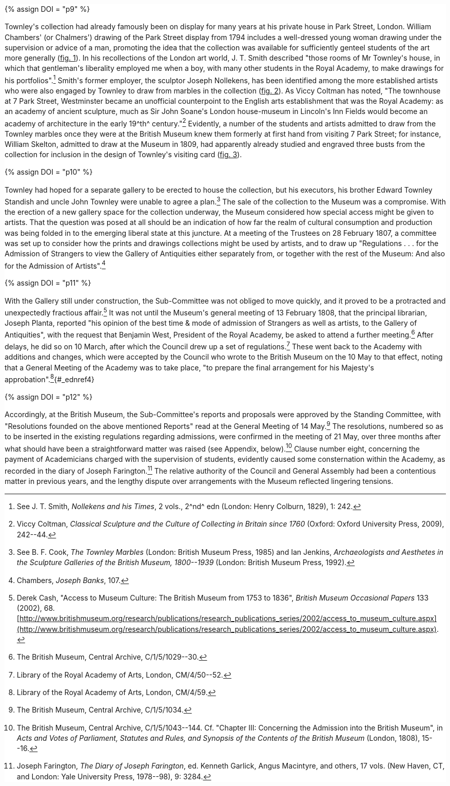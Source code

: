 {% assign DOI = "p9" %}

Townley's collection had already famously been on display for many years at his private house in Park Street, London. William Chambers' (or Chalmers') drawing of the Park Street display from 1794 includes a well-dressed young woman drawing under the supervision or advice of a man, promoting the idea that the collection was available for sufficiently genteel students of the art more generally ([fig. 1](#figure1)). In his recollections of the London art world, J. T. Smith described "those rooms of Mr Townley's house, in which that gentleman's liberality employed me when a boy, with many other students in the Royal Academy, to make drawings for his portfolios".[^16] Smith's former employer, the sculptor Joseph Nollekens, has been identified among the more established artists who were also engaged by Townley to draw from marbles in the collection ([fig. 2](#figure2)). As Viccy Coltman has noted, "The townhouse at 7 Park Street, Westminster became an unofficial counterpoint to the English arts establishment that was the Royal Academy: as an academy of ancient sculpture, much as Sir John Soane's London house-museum in Lincoln's Inn Fields would become an academy of architecture in the early 19^th^ century."[^17] Evidently, a number of the students and artists admitted to draw from the Townley marbles once they were at the British Museum knew them formerly at first hand from visiting 7 Park Street; for instance, William Skelton, admitted to draw at the Museum in 1809, had apparently already studied and engraved three busts from the collection for inclusion in the design of Townley's visiting card ([fig. 3](#figure3)).

{% assign DOI = "p10" %}

Townley had hoped for a separate gallery to be erected to house the collection, but his executors, his brother Edward Townley Standish and uncle John Townley were unable to agree a plan.[^18] The sale of the collection to the Museum was a compromise. With the erection of a new gallery space for the collection underway, the Museum considered how special access might be given to artists. That the question was posed at all should be an indication of how far the realm of cultural consumption and production was being folded in to the emerging liberal state at this juncture. At a meeting of the Trustees on 28 February 1807, a committee was set up to consider how the prints and drawings collections might be used by artists, and to draw up "Regulations . . . for the Admission of Strangers to view the Gallery of Antiquities either separately from, or together with the rest of the Museum: And also for the Admission of Artists".[^19]

{% assign DOI = "p11" %}

With the Gallery still under construction, the Sub-Committee was not obliged to move quickly, and it proved to be a protracted and unexpectedly fractious affair.[^20] It was not until the Museum's general meeting of 13 February 1808, that the principal librarian, Joseph Planta, reported "his opinion of the best time & mode of admission of Strangers as well as artists, to the Gallery of Antiquities", with the request that Benjamin West, President of the Royal Academy, be asked to attend a further meeting.[^21] After delays, he did so on 10 March, after which the Council drew up a set of regulations.[^22] These went back to the Academy with additions and changes, which were accepted by the Council who wrote to the British Museum on the 10 May to that effect, noting that a General Meeting of the Academy was to take place, "to prepare the final arrangement for his Majesty's approbation".[^23][](#_edn4){#_ednref4}

{% assign DOI = "p12" %}

Accordingly, at the British Museum, the Sub-Committee's reports and proposals were approved by the Standing Committee, with "Resolutions founded on the above mentioned Reports" read at the General Meeting of 14 May.[^24] The resolutions, numbered so as to be inserted in the existing regulations regarding admissions, were confirmed in the meeting of 21 May, over three months after what should have been a straightforward matter was raised (see Appendix, below).[^25] Clause number eight, concerning the payment of Academicians charged with the supervision of students, evidently caused some consternation within the Academy, as recorded in the diary of Joseph Farington.[^26] The relative authority of the Council and General Assembly had been a contentious matter in previous years, and the lengthy dispute over arrangements with the Museum reflected lingering tensions.


[^1]: The original register is held in the Keeper's Office, Department of Prints and Drawings, British Museum.
[^2]: Patrick Joyce, "Speaking up for the State" (2014), [https://www.opendemocracy.net/ourkingdom/patrick-joyce/speaking-up-for-state](https://www.opendemocracy.net/ourkingdom/patrick-joyce/speaking-up-for-state).
[^3]: These points are made in light of a larger research project, which has given rise to the present study: a biographical survey of all the students of paintings, sculpture, and engraving who were active at the Royal Academy schools between its foundation in 1769 and 1830 together with a monograph, provisionally titled *The Talent of Success: The Royal Academy Schools in the Age of Turner, Blake and Constable, c. 1770--1840* (forthcoming). This fuller survey indicates several important shifts over these decades, including a fundamantal shift in the proportion of students coming from family backgrounds in the arts and design-oriented trades, in comparison with those coming from professional and genteel backgrounds. It exposes, specifically, a new group whose fathers were engaged as "officers", in the civil service or bureaucratic roles, who in turn had a disproportionate representation within the developing art establishment (as Academicians, or as officials in other cultural bodies).
[^4]: The term "art world", as designating a space of co-production, stems from Howard S. Becker, *Art Worlds* (1984), rev. edn (Berkeley, CA: University of California Press, 2008). As deployed here, it is closer in conception to the sociological "field" as detailed by Pierre Bourdieu across a succession of influential works. Notable among these, for present purposes because of its methodological statement about the homological analysis of the world (field) of art in relation to the field of power, is *The Rules of Art*, trans. Susan Emanuel (Cambridge: Polity Press, 1996), esp. 214--15.
[^5]: See, notably, the chapter on "Workers in Art" in Samuel Smiles's *Self-Help*, first published 1859 with numerous further editions. On the self-motivated artist as the model for all forms of work, see Angela McRobbie, *Be Creative: Making a Living in the New Culture Industries* (Cambridge: Polity Press, 2016), esp. 70--76.
[^6]: Holger Hoock, *The King's Artists: The Royal Academy of Arts and the Politics of British Culture, 1760--1840* (Oxford: Oxford University Press, 2003) and Hoock, "The British State and the Anglo-French Wars Over Antiquities, 1798--1858", *Historical Journal* 50, no. 1 (2007): 49--72.
[^7]: Patrick Joyce, *The Rule of Freedom: Liberalism and the Modern City* (London: Verso, 2003) and Joyce, *The State of Freedom: A Social History of the British State Since 1800* (Cambridge: Cambridge University Press, 2013); also his "What is the Social in Social History?", *Past and Present* 206, no. 1 (2010): 213--48.
[^8]: On this Foucauldian framing of art education and creative production within liberalism, see McRobbie, *Be Creative*, 71--76 and *passim*.
[^9]: Karl Polanyi, *The Great Transformation: The Political and Economic Origins of Our Time* (1944; Boston, MA: Beacon Press, 2002); Michel Foucault, *The Birth of Biopolitics: Lectures at the Collège de France, 1978--1979*, ed. Michel Sennelert, trans. Graham Burchell (Basingstoke: Palgrave Macmillan, 2008); Luc Boltanski and Eve Chiapello, *The New Spirit of Capitalism*, trans. Gregory Elliott (London and New York: Verso, 2007); Pierre Bourdieu, *On the State: Lectures at the Collège de France, 1989--1992*, ed. Patrick Champagne and others, trans. David Fernbach (Cambridge: Polity Press, 2014).
[^10]: See Edward Higgs, *Identifying the English: A History of Personal Identification 1500 to the Present* (London: Bloomsbury, 2011), 97--119. Higgs's account is, essentially, positive about the liberties and rights secured by this rising documentation. The position taken here is more determinedly Foucauldian. For the foundational role of statistics in "liberalisation", and the hidden affinities between the liberal and the totalitarian, see Michael Foucault, "*Society Must Be Defended": Lectures at the Collège de France, 1975--76*, ed. Mauro Bertani and Alessandro Fontana, trans. David Macey (London: Penguin, 2004).
[^11]: Foucault, *Birth of Biopolitics*, 69.
[^12]: A biographical dictionary of Royal Academy students from 1769--1830. See note 3, above.
[^13]: Jacques Rancière, *The* *Method of Equality: Interviews with Laurent Jeanpierre and Dork Zabunyan*, trans. Julie Rose (Cambridge: Polity Press, 2016), 108.
[^14]: Neil Chambers, *Joseph Banks and the British Museum: The World of Collecting, 1770--1830* (London: Routledge, 2007), 107.
[^15]: The register is mentioned in the notice of Seymour Kirkup in G. E. Bentley, *Blake Records*, 2nd edn (New Haven, CT, and London: Yale University Press, 2004), 289n. Kirkup was an unusually assiduous student at the Museum, admitted in 1809 and renewing his ticket through to 1812. The reference in Bentley appears to be the only published reference to the register. The admission of the Paytherus sisters to draw at the Museum is noted by James Hamilton in his *London Lights: The Minds that Moved the City that Shook the World, 1805--51* (London: John Murray, 2007), 72, although with reference to the early Reading Room register (marked "1795") in the British Museum Central Archive, rather than the volume in Prints and Drawings.
[^16]: See J. T. Smith, *Nollekens and his Times*, 2 vols., 2^nd^ edn (London: Henry Colburn, 1829), 1: 242.
[^17]: Viccy Coltman, *Classical Sculpture and the Culture of Collecting in Britain since 1760* (Oxford: Oxford University Press, 2009), 242--44.
[^18]: See B. F. Cook, *The Townley Marbles* (London: British Museum Press, 1985) and Ian Jenkins, *Archaeologists and Aesthetes in the Sculpture Galleries of the British Museum, 1800--1939* (London: British Museum Press, 1992).
[^19]: Chambers, *Joseph Banks*, 107.
[^20]: Derek Cash, "Access to Museum Culture: The British Museum from 1753 to 1836", *British Museum Occasional Papers* 133 (2002), 68. [http://www.britishmuseum.org/research/publications/research_publications_series/2002/access_to_museum_culture.aspx](http://www.britishmuseum.org/research/publications/research_publications_series/2002/access_to_museum_culture.aspx).
[^21]: The British Museum, Central Archive, C/1/5/1029--30.
[^22]: Library of the Royal Academy of Arts, London, CM/4/50--52.
[^23]: Library of the Royal Academy of Arts, London, CM/4/59.
[^24]: The British Museum, Central Archive, C/1/5/1034.
[^25]: The British Museum, Central Archive, C/1/5/1043--144. Cf. "Chapter III: Concerning the Admission into the British Museum", in *Acts and Votes of Parliament, Statutes and Rules, and Synopsis of the Contents of the British Museum* (London, 1808), 15--16.
[^26]: Joseph Farington, *The Diary of Joseph Farington*, ed. Kenneth Garlick, Angus Macintyre, and others, 17 vols. (New Haven, CT, and London: Yale University Press, 1978--98), 9: 3284.
[^27]: Library of the Royal Academy of Arts, London, GM/2/366, 370.
[^28]: Library of the Royal Academy of Arts, London, GM/2/371.
[^29]: Library of the Royal Academy of Arts, London, GM/2/372--73.
[^30]: *Diary of Joseph Farington*, 9: 3313.
[^31]: *Diary of Joseph Farington*, 9: 3317.
[^32]: *Diary of Joseph Farington*, 9: 3284.
[^33]: The British Museum, Central Archive, C/3/9/2426.
[^34]: The British Museum, Central Archive, C/3/9/2428.
[^35]: The British Museum, Central Archive, C/1/5/1069.
[^36]: The British Museum, Central Archive, C/1/5/1070.
[^37]: The arrangement of the galleries was first detailed in a written description provided by Westmacott for Prince Hoare's *Academic Annals* (London, 1809) and in Taylor Combe's *A Description of the Ancient Marbles in the British Museum*, 3 vols. (London, 1812--17). See Cook, *Townley Marbles*, 59--61.
[^38]: Karl Friedrich Schinkel, *"The English Journey": Journal of a Visit to France and Britain in 1826*, ed. David Bindman and Gottfried Riemann (New Haven, CT, and London, 1993), 74.
[^39]: The record of admissions to view prints and drawings must have arisen from the new regulations issued by the Trustees in November 1814; see, Antony Griffiths, "The Department of Prints and Drawings during the First Century of the British Museum", *The Burlington Magazine* 136, 1097 (1994): 536.
[^40]: In March 1817 the student artist William Bewick wrote to his brother: "I last Monday set my name down as a student in the British Museum." See Thomas Landseer, ed., *Life and Letters of William Bewick (Artist)*, 2 vols. (London: Hurst and Blackett, 1871), 1: 37.
[^41]: Edward Nygren, "James Ward, RA (1769--1859): Papers and Patrons", *Walpole Society* 75 (2013): 16.
[^42]: Jack Tupper, "Extracts from the Diary of an Artist. No.V", *The Crayon*, 12 December 1855, 368.
[^43]: An album of drawings of the Townley Marbles in the British Museum (2010,5006.1877.1--40) appears to have been collected by Townley himself, so dates to before the installation of the marbles at the Museum. The drawings serve as records of the objects rather than student exercises. The drawings by John Samuel Agar in the Getty Research Institute are evidently preparatory for the prints published in *Specimens of Antient Sculpture*.
[^44]: BL Add MS 37,163 f.106. This and other figures in the Townley collection could also be found as casts in the Royal Academy's plaster schools, so even if Wood's drawing, for example, could be traced, it could not definitively be said to be made in the Townley Gallery.
[^45]: See Ann Chumbley and Ian Warrell, *Turner and the Human Figure: Studies of Contemporary Life*, exh. cat. (London: Tate Gallery, 1989), 12--13.
[^46]: Eric Shanes, *Young Mr Turner: The First Forty Years, 1775--1815* (New Haven, CT, and London: Yale University Press, 2016), 33--34.
[^47]: Hansard (House of Commons), 16 February 1821, c.724 (online at [http://hansard.millbanksystems.com/commons/1821/feb/16/british-museum](http://hansard.millbanksystems.com/commons/1821/feb/16/british-museum)). See Cash, "Access to Museum Culture", 197--225 for a full account of public discussions around this date.
[^48]: Quoted in Cash, "Access to Museum Culture", 208.
[^49]: *British Museum: Returns to two Orders of the Honourable House of Commons, dated 16^th^ February 1821*, House of Commons, 23 February 1821, 2.
[^50]: Cash "Access to Museum Culture", 71.
[^51]: Quoted in *The Literary Chronicle*, 17 March 1821, 168.
[^52]: Edward Edwards, *Lives of the Founders of the British Museum* (London: Trübner and Co., 1870), 520.
[^53]: See Martin Myrone, "Something too Academical: The Problem with Etty", in *William Etty: Art and Controversy*, ed. Sarah Burnage, Mark Hallett, and Laura Turner (London: Philip Wilson, 2011), 47--59.
[^54]: The barest and most conjectural biographies include those for William Carr of New Broad Street; W. W. Torrington; Edward Thomson; Richard Moses; and Mr Lewer. Information is most notably lacking for the trio of Miss Cowper, Miss Moula, and Mr Turner of Gower Street; William Hamilton of Stafford Place; William Irving of Montague Street; Thomas Williams of Hatton Garden; Daniel Jones; M. Hatley of Albermarle Street; Miss Edgar; Miss Carmichael of Granville Street; Mr Atwood; Mr Higgins of Norfolk Street; George Pisey of Castle Street; Charles White of George Street; Robert Walter Page of Wigmore Street; Henry A. Matthew; Thomas Welsh; and John Hall.
[^55]: Students were entered as "probationers" for a period of three months (which might be extended), and once registered could attend the Schools for a period of ten years.
[^56]: Ralph Irvine; Arthur Champernowne; the Chevalier de Barde; John Disney; John Campbell; Edward Utterson; John Lambert; Robert Batty; Alexander Huey; Richard Thomson; Charles Toplis; John Frederick Williams; Edward Burrows; William Carr; W. W. Torrington.
[^57]: Jane Landseer; Janet Ross; Georgiana Ross; the two Misses Paytherus; H. Edgar; Maria Singleton; Elizabeth Appleton; Louisa Champernowne; Miss Carmichael; Elizabeth Batty; Frances Edwards; Eliza Kempe; Ann Damer; Miss Cowper; Miss Moula; Miss Trotter; Miss Adams; Sarah Newell; Emma Kendrick; Jane Gurney.
[^58]: *Gentleman's Magazine* (1820) and *A Trip to Paris in August and September* (1815), quoted by William T. Whitley in his *Art in England, 1800--1820* (London: Medici Society, 1928), 263, as evidence that "It was still thought improper for women to study from such figures" as the Apollo Belvedere.
[^59]: Cash, "Access to Museum Culture", 113.
[^60]: As the American Samuel F. B. Morse (a student at the Royal Academy and the British Museum) noted in 1811: "I was surprised on entering the gallery of paintings at the British Institution, at seeing eight or ten *ladies* as well as gentlemen, with their easels and palettes and oil colours, employed in copying some of the pictures. You can see from this circumstance in what estimation the art is held here, since ladies of distinction, without hesitation or reserve, are willing to draw in public." See Edward Lind Morse, ed., *Samuel F. B. Morse: His Letters and Journals*, 2 vols. (Boston, MA: Houghton Mifflin, 1914), 1: 45.
[^61]: Lists of students admitted to copy at the British Institution appear in the Directors' minutes, NAL RC V 12--14, and in contemporary press reports. Individuals admitted to copy at Dulwich Picture Gallery were routinely listed in the "Bourgeois Book of Regulations" from 1820; photocopies and notes at Dulwich Picture Gallery, C1 and H3.
[^62]: This is expecially clearly expressed in James Ward's diary notes on his visits in 1817, meeting there the artists William Skelton, Joseph Clover, Henry Fuseli, and William Long, but also the gentlemen collectors and scholars William Lock, Edward Utterson, and Francis Douce (Nygren, "James Ward").
[^63]: See Cash, "Access to Museum Culture", 217 and *passim*.
[^64]: Although the timing of the Academy's evening classes might seem to be more accommodating, even this may have been challenging. The master of Richard Westall, later a watercolour painter, "permitted him to draw at the Royal Academy, in the evenings; but for that indulgence he worked a corresponding number of hours in the morning". *Gentleman\'s Magazine*, February 1837, 213.
[^65]: *Diary of Joseph Farington*, 4: 4783.
[^66]: On educational tests as linking "macro" and "micro", "both sectoral mechanisms or unique situations and societal arrangements", see Boltanski and Chiapello, *New Spirit of Capitalism*, 32.
[^67]: See Pierre Bourdieu, *Pascalian Meditations*, trans. Richard Nice (Stanford, CA: Stanford University Press, 2000).
[^68]: "Acts of nomination, from the most trivial acts of bureaucracy, like the issuing of an identity card, or a sickness or disablement certification, to the most solemn, which consecrate nobilities, lead, in a kind of infinite regress, to the realization of God on earth, the State, which guarantees, in the last resort, the infinite series of acts of authority certifying by delegation the validity of the certificates of legitimate existence", Bourdieu, *Pascalian Meditations*, 245. The potentially trivial nature of the acts of nomination involved in gaining access to the British Museum is highlighted in Joseph Planta's own account of providing recommendations (for the Reading Room) often only on the basis of casual conversations. See Cash, "Access to Museum Culture", 207.
[^69]: *Report of the Select Committee on Arts and Manufactures*, House of Commons, 4 September 1835, 40.
[^70]: Report of the Select Committee on the British Museum, quoted in Edward Edwards, *Remarks on the "Minutes of Evidence" Taken before the Select Committee on the British Museum*, 2nd edn (London \[1839\]), 14.
[^71]: McRobbie, *Be Creative*.
[^72]: The British Museum, Central Archive, C/1/5/1043--144.